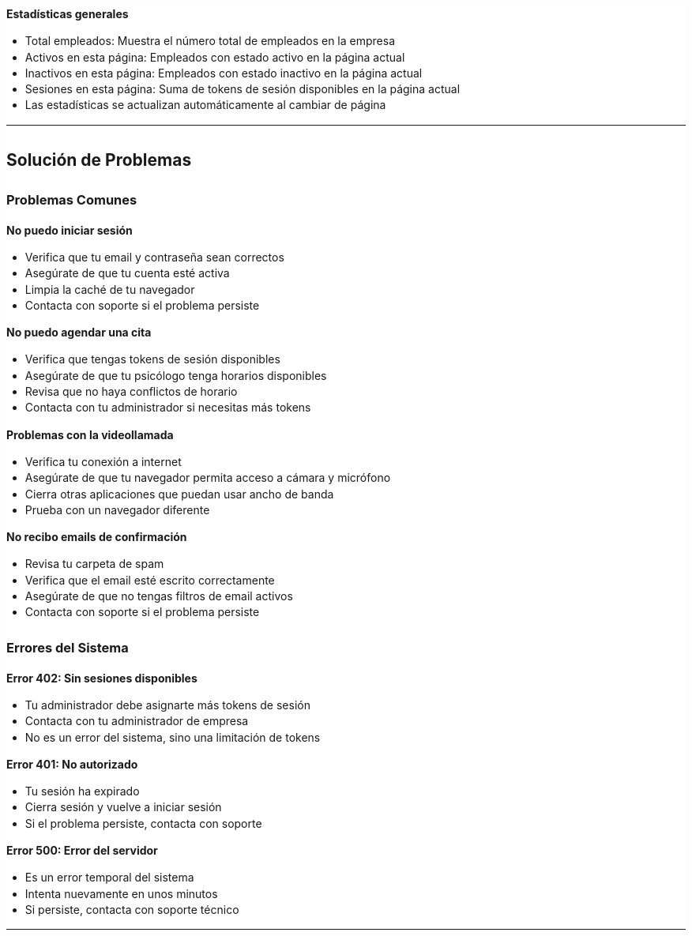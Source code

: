 **Estadísticas generales**
- Total empleados: Muestra el número total de empleados en la empresa
- Activos en esta página: Empleados con estado activo en la página actual
- Inactivos en esta página: Empleados con estado inactivo en la página actual
- Sesiones en esta página: Suma de tokens de sesión disponibles en la página actual
- Las estadísticas se actualizan automáticamente al cambiar de página

---

## Solución de Problemas

### Problemas Comunes

**No puedo iniciar sesión**
- Verifica que tu email y contraseña sean correctos
- Asegúrate de que tu cuenta esté activa
- Limpia la caché de tu navegador
- Contacta con soporte si el problema persiste

**No puedo agendar una cita**
- Verifica que tengas tokens de sesión disponibles
- Asegúrate de que tu psicólogo tenga horarios disponibles
- Revisa que no haya conflictos de horario
- Contacta con tu administrador si necesitas más tokens

**Problemas con la videollamada**
- Verifica tu conexión a internet
- Asegúrate de que tu navegador permita acceso a cámara y micrófono
- Cierra otras aplicaciones que puedan usar ancho de banda
- Prueba con un navegador diferente

**No recibo emails de confirmación**
- Revisa tu carpeta de spam
- Verifica que el email esté escrito correctamente
- Asegúrate de que no tengas filtros de email activos
- Contacta con soporte si el problema persiste

### Errores del Sistema

**Error 402: Sin sesiones disponibles**
- Tu administrador debe asignarte más tokens de sesión
- Contacta con tu administrador de empresa
- No es un error del sistema, sino una limitación de tokens

**Error 401: No autorizado**
- Tu sesión ha expirado
- Cierra sesión y vuelve a iniciar sesión
- Si el problema persiste, contacta con soporte

**Error 500: Error del servidor**
- Es un error temporal del sistema
- Intenta nuevamente en unos minutos
- Si persiste, contacta con soporte técnico

---